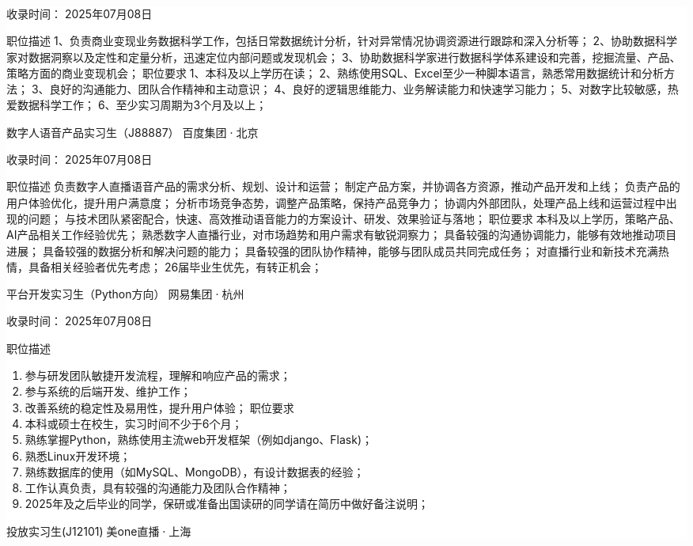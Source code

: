 收录时间： 2025年07月08日

职位描述
1、负责商业变现业务数据科学工作，包括日常数据统计分析，针对异常情况协调资源进行跟踪和深入分析等；
2、协助数据科学家对数据洞察以及定性和定量分析，迅速定位内部问题或发现机会；
3、协助数据科学家进行数据科学体系建设和完善，挖掘流量、产品、策略方面的商业变现机会；
职位要求
1、本科及以上学历在读；
2、熟练使用SQL、Excel至少一种脚本语言，熟悉常用数据统计和分析方法；
3、良好的沟通能力、团队合作精神和主动意识；
4、良好的逻辑思维能力、业务解读能力和快速学习能力；
5、对数字比较敏感，热爱数据科学工作；
6、至少实习周期为3个月及以上；


数字人语音产品实习生（J88887）
百度集团 · 北京

收录时间： 2025年07月08日

职位描述
负责数字人直播语音产品的需求分析、规划、设计和运营；
制定产品方案，并协调各方资源，推动产品开发和上线；
负责产品的用户体验优化，提升用户满意度；
分析市场竞争态势，调整产品策略，保持产品竞争力；
协调内外部团队，处理产品上线和运营过程中出现的问题；
与技术团队紧密配合，快速、高效推动语音能力的方案设计、研发、效果验证与落地；
职位要求
本科及以上学历，策略产品、AI产品相关工作经验优先；
熟悉数字人直播行业，对市场趋势和用户需求有敏锐洞察力；
具备较强的沟通协调能力，能够有效地推动项目进展；
具备较强的数据分析和解决问题的能力；
具备较强的团队协作精神，能够与团队成员共同完成任务；
对直播行业和新技术充满热情，具备相关经验者优先考虑；
26届毕业生优先，有转正机会；


平台开发实习生（Python方向）
网易集团 · 杭州

收录时间： 2025年07月08日

职位描述
1. 参与研发团队敏捷开发流程，理解和响应产品的需求；
2. 参与系统的后端开发、维护工作；
3. 改善系统的稳定性及易用性，提升用户体验；
职位要求
1. 本科或硕士在校生，实习时间不少于6个月；
2. 熟练掌握Python，熟练使用主流web开发框架（例如django、Flask)；
3. 熟悉Linux开发环境；
4. 熟练数据库的使用（如MySQL、MongoDB），有设计数据表的经验；
5. 工作认真负责，具有较强的沟通能力及团队合作精神；
6. 2025年及之后毕业的同学，保研或准备出国读研的同学请在简历中做好备注说明；


投放实习生(J12101)
美one直播 · 上海
